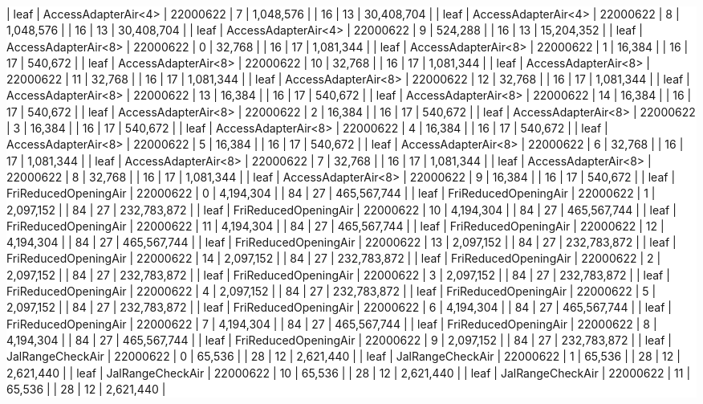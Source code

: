 | leaf | AccessAdapterAir<4> | 22000622 | 7 | 1,048,576 |  | 16 | 13 | 30,408,704 | 
| leaf | AccessAdapterAir<4> | 22000622 | 8 | 1,048,576 |  | 16 | 13 | 30,408,704 | 
| leaf | AccessAdapterAir<4> | 22000622 | 9 | 524,288 |  | 16 | 13 | 15,204,352 | 
| leaf | AccessAdapterAir<8> | 22000622 | 0 | 32,768 |  | 16 | 17 | 1,081,344 | 
| leaf | AccessAdapterAir<8> | 22000622 | 1 | 16,384 |  | 16 | 17 | 540,672 | 
| leaf | AccessAdapterAir<8> | 22000622 | 10 | 32,768 |  | 16 | 17 | 1,081,344 | 
| leaf | AccessAdapterAir<8> | 22000622 | 11 | 32,768 |  | 16 | 17 | 1,081,344 | 
| leaf | AccessAdapterAir<8> | 22000622 | 12 | 32,768 |  | 16 | 17 | 1,081,344 | 
| leaf | AccessAdapterAir<8> | 22000622 | 13 | 16,384 |  | 16 | 17 | 540,672 | 
| leaf | AccessAdapterAir<8> | 22000622 | 14 | 16,384 |  | 16 | 17 | 540,672 | 
| leaf | AccessAdapterAir<8> | 22000622 | 2 | 16,384 |  | 16 | 17 | 540,672 | 
| leaf | AccessAdapterAir<8> | 22000622 | 3 | 16,384 |  | 16 | 17 | 540,672 | 
| leaf | AccessAdapterAir<8> | 22000622 | 4 | 16,384 |  | 16 | 17 | 540,672 | 
| leaf | AccessAdapterAir<8> | 22000622 | 5 | 16,384 |  | 16 | 17 | 540,672 | 
| leaf | AccessAdapterAir<8> | 22000622 | 6 | 32,768 |  | 16 | 17 | 1,081,344 | 
| leaf | AccessAdapterAir<8> | 22000622 | 7 | 32,768 |  | 16 | 17 | 1,081,344 | 
| leaf | AccessAdapterAir<8> | 22000622 | 8 | 32,768 |  | 16 | 17 | 1,081,344 | 
| leaf | AccessAdapterAir<8> | 22000622 | 9 | 16,384 |  | 16 | 17 | 540,672 | 
| leaf | FriReducedOpeningAir | 22000622 | 0 | 4,194,304 |  | 84 | 27 | 465,567,744 | 
| leaf | FriReducedOpeningAir | 22000622 | 1 | 2,097,152 |  | 84 | 27 | 232,783,872 | 
| leaf | FriReducedOpeningAir | 22000622 | 10 | 4,194,304 |  | 84 | 27 | 465,567,744 | 
| leaf | FriReducedOpeningAir | 22000622 | 11 | 4,194,304 |  | 84 | 27 | 465,567,744 | 
| leaf | FriReducedOpeningAir | 22000622 | 12 | 4,194,304 |  | 84 | 27 | 465,567,744 | 
| leaf | FriReducedOpeningAir | 22000622 | 13 | 2,097,152 |  | 84 | 27 | 232,783,872 | 
| leaf | FriReducedOpeningAir | 22000622 | 14 | 2,097,152 |  | 84 | 27 | 232,783,872 | 
| leaf | FriReducedOpeningAir | 22000622 | 2 | 2,097,152 |  | 84 | 27 | 232,783,872 | 
| leaf | FriReducedOpeningAir | 22000622 | 3 | 2,097,152 |  | 84 | 27 | 232,783,872 | 
| leaf | FriReducedOpeningAir | 22000622 | 4 | 2,097,152 |  | 84 | 27 | 232,783,872 | 
| leaf | FriReducedOpeningAir | 22000622 | 5 | 2,097,152 |  | 84 | 27 | 232,783,872 | 
| leaf | FriReducedOpeningAir | 22000622 | 6 | 4,194,304 |  | 84 | 27 | 465,567,744 | 
| leaf | FriReducedOpeningAir | 22000622 | 7 | 4,194,304 |  | 84 | 27 | 465,567,744 | 
| leaf | FriReducedOpeningAir | 22000622 | 8 | 4,194,304 |  | 84 | 27 | 465,567,744 | 
| leaf | FriReducedOpeningAir | 22000622 | 9 | 2,097,152 |  | 84 | 27 | 232,783,872 | 
| leaf | JalRangeCheckAir | 22000622 | 0 | 65,536 |  | 28 | 12 | 2,621,440 | 
| leaf | JalRangeCheckAir | 22000622 | 1 | 65,536 |  | 28 | 12 | 2,621,440 | 
| leaf | JalRangeCheckAir | 22000622 | 10 | 65,536 |  | 28 | 12 | 2,621,440 | 
| leaf | JalRangeCheckAir | 22000622 | 11 | 65,536 |  | 28 | 12 | 2,621,440 | 